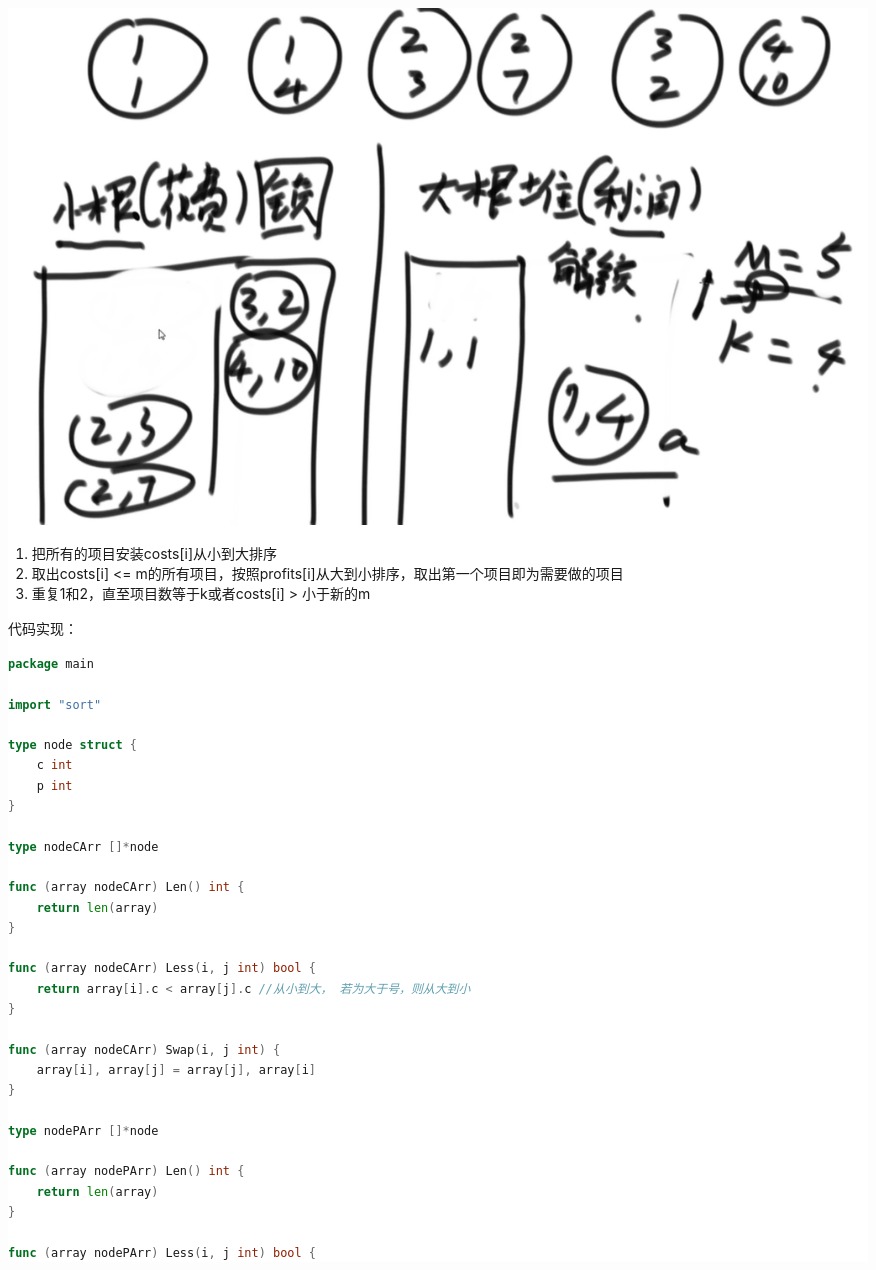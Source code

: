 ![img.png](./resource/img_1.png)

1. 把所有的项目安装costs[i]从小到大排序
2. 取出costs[i] <= m的所有项目，按照profits[i]从大到小排序，取出第一个项目即为需要做的项目
3. 重复1和2，直至项目数等于k或者costs[i] > 小于新的m

代码实现：

```go
package main

import "sort"

type node struct {
	c int
	p int
}

type nodeCArr []*node

func (array nodeCArr) Len() int {
	return len(array)
}

func (array nodeCArr) Less(i, j int) bool {
	return array[i].c < array[j].c //从小到大， 若为大于号，则从大到小
}

func (array nodeCArr) Swap(i, j int) {
	array[i], array[j] = array[j], array[i]
}

type nodePArr []*node

func (array nodePArr) Len() int {
	return len(array)
}

func (array nodePArr) Less(i, j int) bool {
```